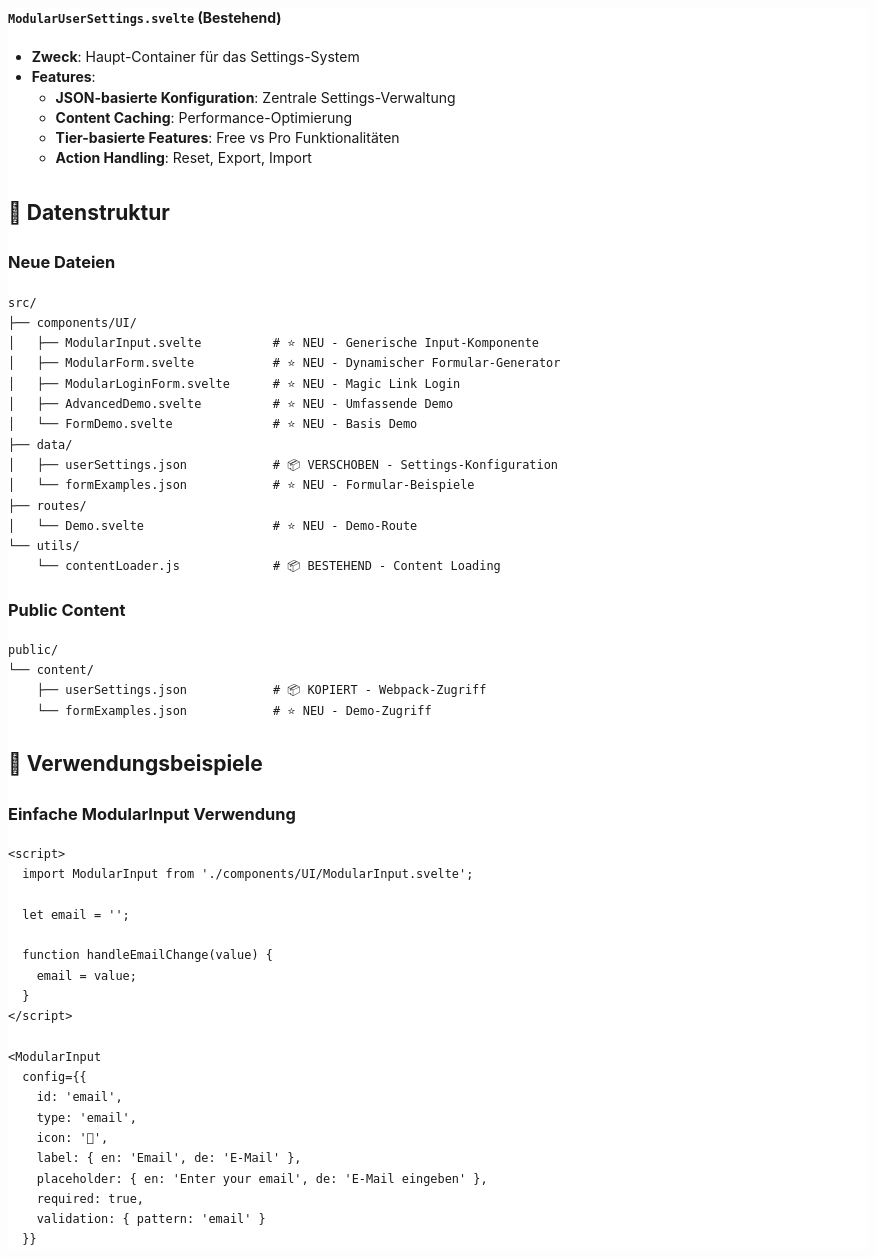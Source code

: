 #### `ModularUserSettings.svelte` (Bestehend)

-   **Zweck**: Haupt-Container für das Settings-System
-   **Features**:
    -   **JSON-basierte Konfiguration**: Zentrale Settings-Verwaltung
    -   **Content Caching**: Performance-Optimierung
    -   **Tier-basierte Features**: Free vs Pro Funktionalitäten
    -   **Action Handling**: Reset, Export, Import

## 📁 Datenstruktur

### **Neue Dateien**

```
src/
├── components/UI/
│   ├── ModularInput.svelte          # ⭐ NEU - Generische Input-Komponente
│   ├── ModularForm.svelte           # ⭐ NEU - Dynamischer Formular-Generator
│   ├── ModularLoginForm.svelte      # ⭐ NEU - Magic Link Login
│   ├── AdvancedDemo.svelte          # ⭐ NEU - Umfassende Demo
│   └── FormDemo.svelte              # ⭐ NEU - Basis Demo
├── data/
│   ├── userSettings.json            # 📦 VERSCHOBEN - Settings-Konfiguration
│   └── formExamples.json            # ⭐ NEU - Formular-Beispiele
├── routes/
│   └── Demo.svelte                  # ⭐ NEU - Demo-Route
└── utils/
    └── contentLoader.js             # 📦 BESTEHEND - Content Loading
```

### **Public Content**

```
public/
└── content/
    ├── userSettings.json            # 📦 KOPIERT - Webpack-Zugriff
    └── formExamples.json            # ⭐ NEU - Demo-Zugriff
```

## 🚀 Verwendungsbeispiele

### **Einfache ModularInput Verwendung**

```svelte
<script>
  import ModularInput from './components/UI/ModularInput.svelte';

  let email = '';

  function handleEmailChange(value) {
    email = value;
  }
</script>

<ModularInput
  config={{
    id: 'email',
    type: 'email',
    icon: '📧',
    label: { en: 'Email', de: 'E-Mail' },
    placeholder: { en: 'Enter your email', de: 'E-Mail eingeben' },
    required: true,
    validation: { pattern: 'email' }
  }}
```